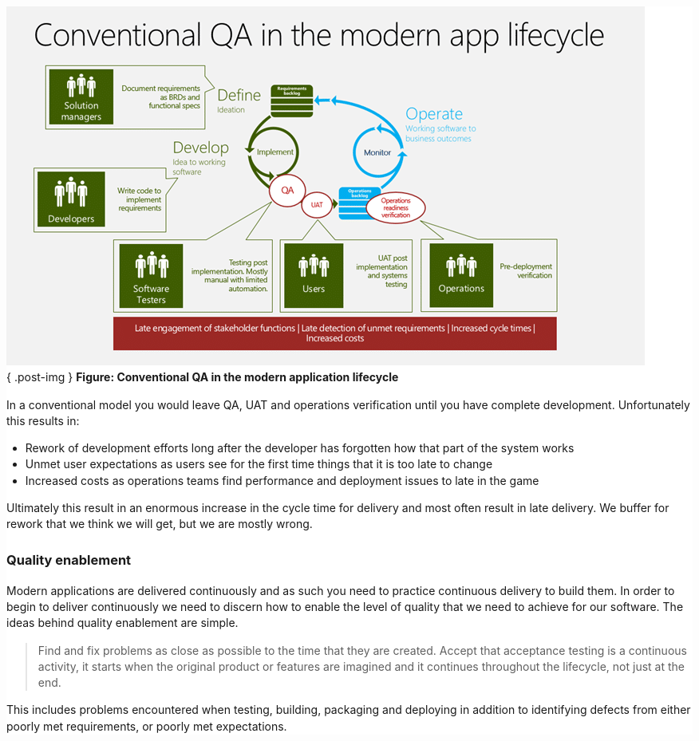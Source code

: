 ![Conventional QA in the modern application lifecycle](images/image34-4-4.png "Conventional QA in the modern application lifecycle")   
{ .post-img }
**Figure: Conventional QA in the modern application lifecycle**

In a conventional model you would leave QA, UAT and operations verification until you have complete development. Unfortunately this results in:

- Rework of development efforts long after the developer has forgotten how that part of the system works
- Unmet user expectations as users see for the first time things that it is too late to change
- Increased costs as operations teams find performance and deployment issues to late in the game

Ultimately this result in an enormous increase in the cycle time for delivery and most often result in late delivery. We buffer for rework that we think we will get, but we are mostly wrong.

### Quality enablement

Modern applications are delivered continuously and as such you need to practice continuous delivery to build them. In order to begin to deliver continuously we need to discern how to enable the level of quality that we need to achieve for our software. The ideas behind quality enablement are simple.

> Find and fix problems as close as possible to the time that they are created. Accept that acceptance testing is a continuous activity, it starts when the original product or features are imagined and it continues throughout the lifecycle, not just at the end.

This includes problems encountered when testing, building, packaging and deploying in addition to identifying defects from either poorly met requirements, or poorly met expectations.
